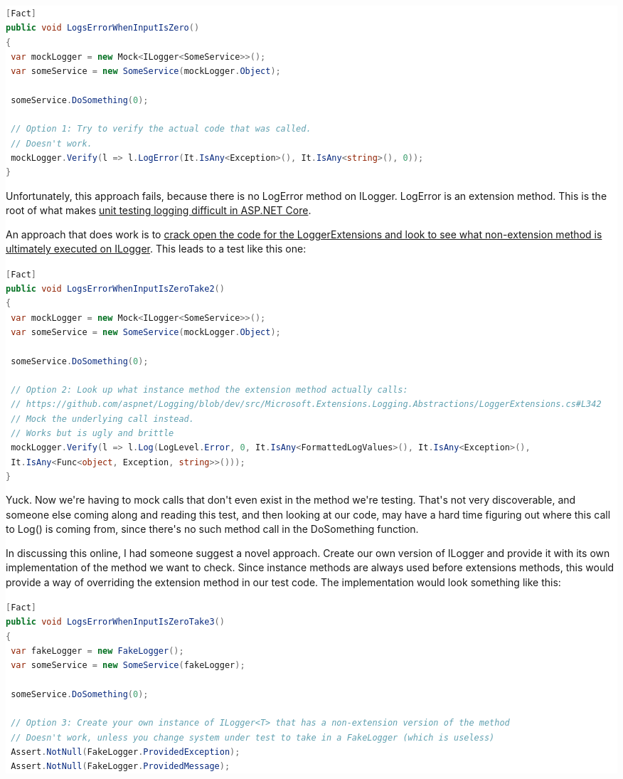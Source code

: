 ```csharp
[Fact]
public void LogsErrorWhenInputIsZero()
{
 var mockLogger = new Mock<ILogger<SomeService>>();
 var someService = new SomeService(mockLogger.Object);

 someService.DoSomething(0);

 // Option 1: Try to verify the actual code that was called.
 // Doesn't work.
 mockLogger.Verify(l => l.LogError(It.IsAny<Exception>(), It.IsAny<string>(), 0));
}
```

Unfortunately, this approach fails, because there is no LogError method on ILogger<T>. LogError is an extension method. This is the root of what makes [unit testing logging difficult in ASP.NET Core](https://github.com/aspnet/Logging/issues/611).

An approach that does work is to [crack open the code for the LoggerExtensions and look to see what non-extension method is ultimately executed on ILogger](https://github.com/aspnet/Logging/blob/dev/src/Microsoft.Extensions.Logging.Abstractions/LoggerExtensions.cs#L342). This leads to a test like this one:

```csharp
[Fact]
public void LogsErrorWhenInputIsZeroTake2()
{
 var mockLogger = new Mock<ILogger<SomeService>>();
 var someService = new SomeService(mockLogger.Object);

 someService.DoSomething(0);

 // Option 2: Look up what instance method the extension method actually calls:
 // https://github.com/aspnet/Logging/blob/dev/src/Microsoft.Extensions.Logging.Abstractions/LoggerExtensions.cs#L342
 // Mock the underlying call instead.
 // Works but is ugly and brittle
 mockLogger.Verify(l => l.Log(LogLevel.Error, 0, It.IsAny<FormattedLogValues>(), It.IsAny<Exception>(),
 It.IsAny<Func<object, Exception, string>>()));
}
```

Yuck. Now we're having to mock calls that don't even exist in the method we're testing. That's not very discoverable, and someone else coming along and reading this test, and then looking at our code, may have a hard time figuring out where this call to Log() is coming from, since there's no such method call in the DoSomething function.

In discussing this online, I had someone suggest a novel approach. Create our own version of ILogger<T> and provide it with its own implementation of the method we want to check. Since instance methods are always used before extensions methods, this would provide a way of overriding the extension method in our test code. The implementation would look something like this:

```csharp
[Fact]
public void LogsErrorWhenInputIsZeroTake3()
{
 var fakeLogger = new FakeLogger();
 var someService = new SomeService(fakeLogger);

 someService.DoSomething(0);

 // Option 3: Create your own instance of ILogger<T> that has a non-extension version of the method
 // Doesn't work, unless you change system under test to take in a FakeLogger (which is useless)
 Assert.NotNull(FakeLogger.ProvidedException);
 Assert.NotNull(FakeLogger.ProvidedMessage);
```